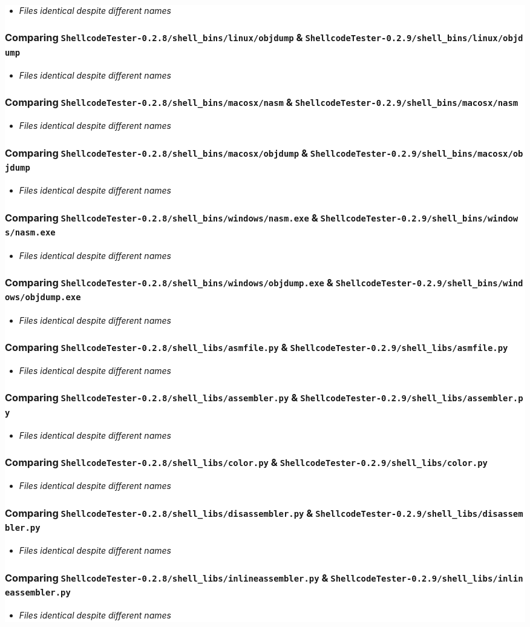  * *Files identical despite different names*

### Comparing `ShellcodeTester-0.2.8/shell_bins/linux/objdump` & `ShellcodeTester-0.2.9/shell_bins/linux/objdump`

 * *Files identical despite different names*

### Comparing `ShellcodeTester-0.2.8/shell_bins/macosx/nasm` & `ShellcodeTester-0.2.9/shell_bins/macosx/nasm`

 * *Files identical despite different names*

### Comparing `ShellcodeTester-0.2.8/shell_bins/macosx/objdump` & `ShellcodeTester-0.2.9/shell_bins/macosx/objdump`

 * *Files identical despite different names*

### Comparing `ShellcodeTester-0.2.8/shell_bins/windows/nasm.exe` & `ShellcodeTester-0.2.9/shell_bins/windows/nasm.exe`

 * *Files identical despite different names*

### Comparing `ShellcodeTester-0.2.8/shell_bins/windows/objdump.exe` & `ShellcodeTester-0.2.9/shell_bins/windows/objdump.exe`

 * *Files identical despite different names*

### Comparing `ShellcodeTester-0.2.8/shell_libs/asmfile.py` & `ShellcodeTester-0.2.9/shell_libs/asmfile.py`

 * *Files identical despite different names*

### Comparing `ShellcodeTester-0.2.8/shell_libs/assembler.py` & `ShellcodeTester-0.2.9/shell_libs/assembler.py`

 * *Files identical despite different names*

### Comparing `ShellcodeTester-0.2.8/shell_libs/color.py` & `ShellcodeTester-0.2.9/shell_libs/color.py`

 * *Files identical despite different names*

### Comparing `ShellcodeTester-0.2.8/shell_libs/disassembler.py` & `ShellcodeTester-0.2.9/shell_libs/disassembler.py`

 * *Files identical despite different names*

### Comparing `ShellcodeTester-0.2.8/shell_libs/inlineassembler.py` & `ShellcodeTester-0.2.9/shell_libs/inlineassembler.py`

 * *Files identical despite different names*
